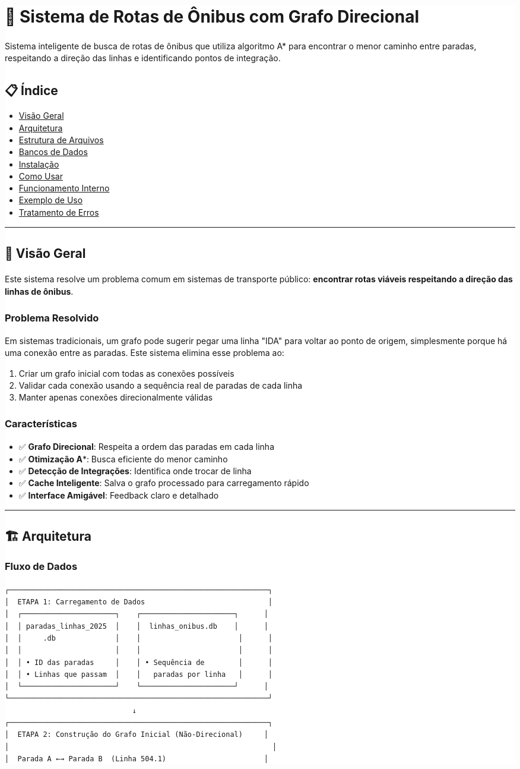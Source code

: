 # 🚌 Sistema de Rotas de Ônibus com Grafo Direcional

Sistema inteligente de busca de rotas de ônibus que utiliza algoritmo A* para encontrar o menor caminho entre paradas, respeitando a direção das linhas e identificando pontos de integração.

## 📋 Índice

- [Visão Geral](#visão-geral)
- [Arquitetura](#arquitetura)
- [Estrutura de Arquivos](#estrutura-de-arquivos)
- [Bancos de Dados](#bancos-de-dados)
- [Instalação](#instalação)
- [Como Usar](#como-usar)
- [Funcionamento Interno](#funcionamento-interno)
- [Exemplo de Uso](#exemplo-de-uso)
- [Tratamento de Erros](#tratamento-de-erros)

---

## 🎯 Visão Geral

Este sistema resolve um problema comum em sistemas de transporte público: **encontrar rotas viáveis respeitando a direção das linhas de ônibus**.

### Problema Resolvido

Em sistemas tradicionais, um grafo pode sugerir pegar uma linha "IDA" para voltar ao ponto de origem, simplesmente porque há uma conexão entre as paradas. Este sistema elimina esse problema ao:

1. Criar um grafo inicial com todas as conexões possíveis
2. Validar cada conexão usando a sequência real de paradas de cada linha
3. Manter apenas conexões direcionalmente válidas

### Características

- ✅ **Grafo Direcional**: Respeita a ordem das paradas em cada linha
- ✅ **Otimização A***: Busca eficiente do menor caminho
- ✅ **Detecção de Integrações**: Identifica onde trocar de linha
- ✅ **Cache Inteligente**: Salva o grafo processado para carregamento rápido
- ✅ **Interface Amigável**: Feedback claro e detalhado

---

## 🏗️ Arquitetura

### Fluxo de Dados

```
┌─────────────────────────────────────────────────────────────┐
│  ETAPA 1: Carregamento de Dados                             │
│  ┌──────────────────────┐    ┌──────────────────────┐      │
│  │ paradas_linhas_2025  │    │  linhas_onibus.db    │      │
│  │     .db              │    │                       │      │
│  │                      │    │                       │      │
│  │ • ID das paradas     │    │ • Sequência de        │      │
│  │ • Linhas que passam  │    │   paradas por linha   │      │
│  └──────────────────────┘    └──────────────────────┘      │
└─────────────────────────────────────────────────────────────┘
                              ↓
┌─────────────────────────────────────────────────────────────┐
│  ETAPA 2: Construção do Grafo Inicial (Não-Direcional)     │
│                                                              │
│  Parada A ←→ Parada B  (Linha 504.1)                       │
```